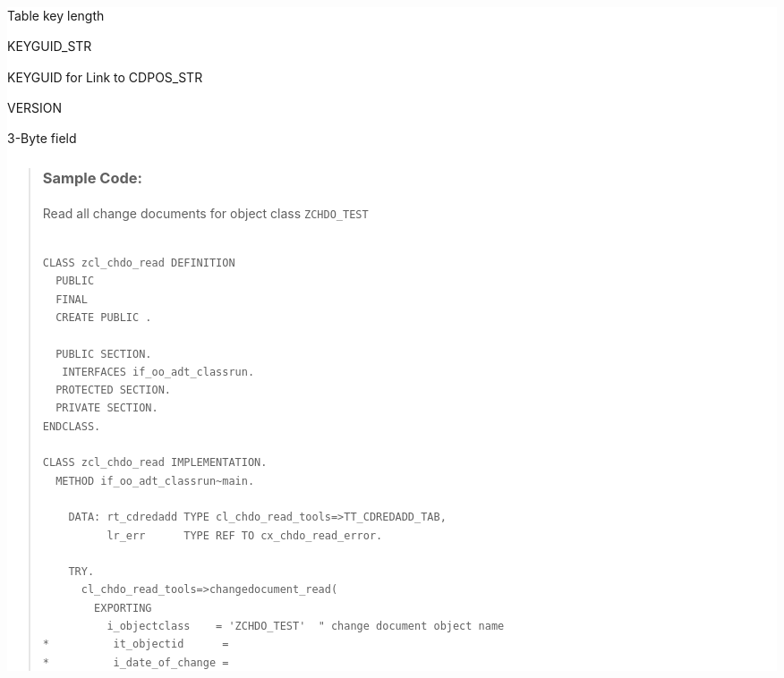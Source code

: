 </td>
<td valign="top">

Table key length

</td>
</tr>
<tr>
<td valign="top">



</td>
<td valign="top">

KEYGUID\_STR

</td>
<td valign="top">

KEYGUID for Link to CDPOS\_STR

</td>
</tr>
<tr>
<td valign="top">



</td>
<td valign="top">

VERSION

</td>
<td valign="top">

3-Byte field

</td>
</tr>
</table>

> ### Sample Code:  
> Read all change documents for object class `ZCHDO_TEST`
> 
> ```abap
> 
> CLASS zcl_chdo_read DEFINITION
>   PUBLIC
>   FINAL
>   CREATE PUBLIC .
> 
>   PUBLIC SECTION.
>    INTERFACES if_oo_adt_classrun.
>   PROTECTED SECTION.
>   PRIVATE SECTION.
> ENDCLASS.
> 
> CLASS zcl_chdo_read IMPLEMENTATION.
>   METHOD if_oo_adt_classrun~main.
> 
>     DATA: rt_cdredadd TYPE cl_chdo_read_tools=>TT_CDREDADD_TAB,
>           lr_err      TYPE REF TO cx_chdo_read_error.
> 
>     TRY.
>       cl_chdo_read_tools=>changedocument_read(
>         EXPORTING
>           i_objectclass    = 'ZCHDO_TEST'  " change document object name 
> *          it_objectid      =              
> *          i_date_of_change =